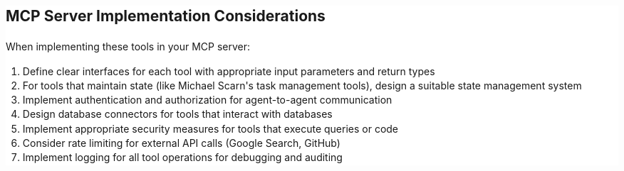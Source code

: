 ## MCP Server Implementation Considerations

When implementing these tools in your MCP server:

1. Define clear interfaces for each tool with appropriate input parameters and return types
2. For tools that maintain state (like Michael Scarn's task management tools), design a suitable state management system
3. Implement authentication and authorization for agent-to-agent communication
4. Design database connectors for tools that interact with databases
5. Implement appropriate security measures for tools that execute queries or code
6. Consider rate limiting for external API calls (Google Search, GitHub)
7. Implement logging for all tool operations for debugging and auditing

